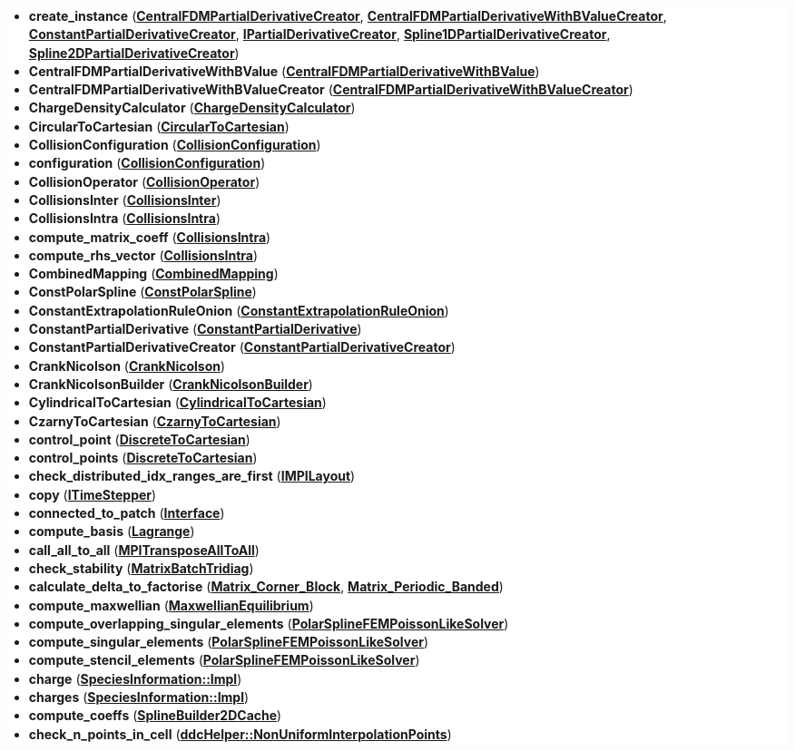 * **create\_instance** ([**CentralFDMPartialDerivativeCreator**](classCentralFDMPartialDerivativeCreator.md), [**CentralFDMPartialDerivativeWithBValueCreator**](classCentralFDMPartialDerivativeWithBValueCreator.md), [**ConstantPartialDerivativeCreator**](classConstantPartialDerivativeCreator.md), [**IPartialDerivativeCreator**](classIPartialDerivativeCreator.md), [**Spline1DPartialDerivativeCreator**](classSpline1DPartialDerivativeCreator.md), [**Spline2DPartialDerivativeCreator**](classSpline2DPartialDerivativeCreator.md))
* **CentralFDMPartialDerivativeWithBValue** ([**CentralFDMPartialDerivativeWithBValue**](classCentralFDMPartialDerivativeWithBValue.md))
* **CentralFDMPartialDerivativeWithBValueCreator** ([**CentralFDMPartialDerivativeWithBValueCreator**](classCentralFDMPartialDerivativeWithBValueCreator.md))
* **ChargeDensityCalculator** ([**ChargeDensityCalculator**](classChargeDensityCalculator.md))
* **CircularToCartesian** ([**CircularToCartesian**](classCircularToCartesian.md))
* **CollisionConfiguration** ([**CollisionConfiguration**](classCollisionConfiguration.md))
* **configuration** ([**CollisionConfiguration**](classCollisionConfiguration.md))
* **CollisionOperator** ([**CollisionOperator**](classCollisionOperator.md))
* **CollisionsInter** ([**CollisionsInter**](classCollisionsInter.md))
* **CollisionsIntra** ([**CollisionsIntra**](classCollisionsIntra.md))
* **compute\_matrix\_coeff** ([**CollisionsIntra**](classCollisionsIntra.md))
* **compute\_rhs\_vector** ([**CollisionsIntra**](classCollisionsIntra.md))
* **CombinedMapping** ([**CombinedMapping**](classCombinedMapping.md))
* **ConstPolarSpline** ([**ConstPolarSpline**](structConstPolarSpline.md))
* **ConstantExtrapolationRuleOnion** ([**ConstantExtrapolationRuleOnion**](structConstantExtrapolationRuleOnion.md))
* **ConstantPartialDerivative** ([**ConstantPartialDerivative**](classConstantPartialDerivative.md))
* **ConstantPartialDerivativeCreator** ([**ConstantPartialDerivativeCreator**](classConstantPartialDerivativeCreator.md))
* **CrankNicolson** ([**CrankNicolson**](classCrankNicolson.md))
* **CrankNicolsonBuilder** ([**CrankNicolsonBuilder**](classCrankNicolsonBuilder.md))
* **CylindricalToCartesian** ([**CylindricalToCartesian**](classCylindricalToCartesian.md))
* **CzarnyToCartesian** ([**CzarnyToCartesian**](classCzarnyToCartesian.md))
* **control\_point** ([**DiscreteToCartesian**](classDiscreteToCartesian.md))
* **control\_points** ([**DiscreteToCartesian**](classDiscreteToCartesian.md))
* **check\_distributed\_idx\_ranges\_are\_first** ([**IMPILayout**](classIMPILayout.md))
* **copy** ([**ITimeStepper**](classITimeStepper.md))
* **connected\_to\_patch** ([**Interface**](structInterface.md))
* **compute\_basis** ([**Lagrange**](classLagrange.md))
* **call\_all\_to\_all** ([**MPITransposeAllToAll**](classMPITransposeAllToAll.md))
* **check\_stability** ([**MatrixBatchTridiag**](classMatrixBatchTridiag.md))
* **calculate\_delta\_to\_factorise** ([**Matrix\_Corner\_Block**](classMatrix__Corner__Block.md), [**Matrix\_Periodic\_Banded**](classMatrix__Periodic__Banded.md))
* **compute\_maxwellian** ([**MaxwellianEquilibrium**](classMaxwellianEquilibrium.md))
* **compute\_overlapping\_singular\_elements** ([**PolarSplineFEMPoissonLikeSolver**](classPolarSplineFEMPoissonLikeSolver.md))
* **compute\_singular\_elements** ([**PolarSplineFEMPoissonLikeSolver**](classPolarSplineFEMPoissonLikeSolver.md))
* **compute\_stencil\_elements** ([**PolarSplineFEMPoissonLikeSolver**](classPolarSplineFEMPoissonLikeSolver.md))
* **charge** ([**SpeciesInformation::Impl**](classSpeciesInformation_1_1Impl.md))
* **charges** ([**SpeciesInformation::Impl**](classSpeciesInformation_1_1Impl.md))
* **compute\_coeffs** ([**SplineBuilder2DCache**](classSplineBuilder2DCache.md))
* **check\_n\_points\_in\_cell** ([**ddcHelper::NonUniformInterpolationPoints**](classddcHelper_1_1NonUniformInterpolationPoints.md))
